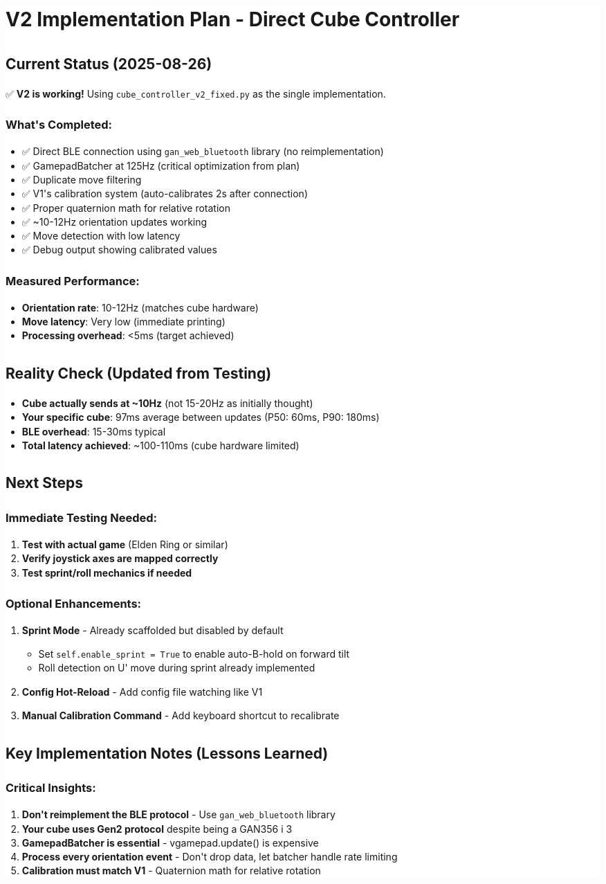 # V2 Implementation Plan - Direct Cube Controller

## Current Status (2025-08-26)
✅ **V2 is working!** Using `cube_controller_v2_fixed.py` as the single implementation.

### What's Completed:
- ✅ Direct BLE connection using `gan_web_bluetooth` library (no reimplementation)
- ✅ GamepadBatcher at 125Hz (critical optimization from plan)
- ✅ Duplicate move filtering
- ✅ V1's calibration system (auto-calibrates 2s after connection)
- ✅ Proper quaternion math for relative rotation
- ✅ ~10-12Hz orientation updates working
- ✅ Move detection with low latency
- ✅ Debug output showing calibrated values

### Measured Performance:
- **Orientation rate**: 10-12Hz (matches cube hardware)
- **Move latency**: Very low (immediate printing)
- **Processing overhead**: <5ms (target achieved)

## Reality Check (Updated from Testing)
- **Cube actually sends at ~10Hz** (not 15-20Hz as initially thought)
- **Your specific cube**: 97ms average between updates (P50: 60ms, P90: 180ms)
- **BLE overhead**: 15-30ms typical
- **Total latency achieved**: ~100-110ms (cube hardware limited)

## Next Steps

### Immediate Testing Needed:
1. **Test with actual game** (Elden Ring or similar)
2. **Verify joystick axes are mapped correctly**
3. **Test sprint/roll mechanics if needed**

### Optional Enhancements:
1. **Sprint Mode** - Already scaffolded but disabled by default
   - Set `self.enable_sprint = True` to enable auto-B-hold on forward tilt
   - Roll detection on U' move during sprint already implemented

2. **Config Hot-Reload** - Add config file watching like V1

3. **Manual Calibration Command** - Add keyboard shortcut to recalibrate

## Key Implementation Notes (Lessons Learned)

### Critical Insights:
1. **Don't reimplement the BLE protocol** - Use `gan_web_bluetooth` library
2. **Your cube uses Gen2 protocol** despite being a GAN356 i 3
3. **GamepadBatcher is essential** - vgamepad.update() is expensive
4. **Process every orientation event** - Don't drop data, let batcher handle rate limiting
5. **Calibration must match V1** - Quaternion math for relative rotation
